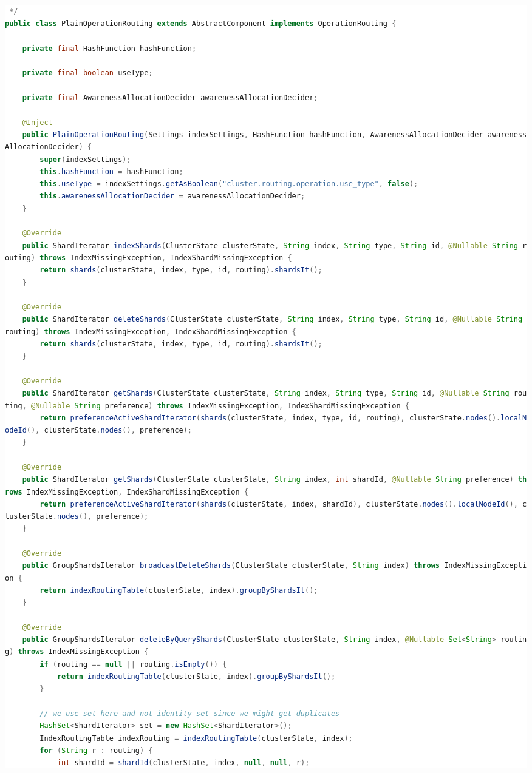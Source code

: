 ```java
 */
public class PlainOperationRouting extends AbstractComponent implements OperationRouting {

    private final HashFunction hashFunction;

    private final boolean useType;

    private final AwarenessAllocationDecider awarenessAllocationDecider;

    @Inject
    public PlainOperationRouting(Settings indexSettings, HashFunction hashFunction, AwarenessAllocationDecider awarenessAllocationDecider) {
        super(indexSettings);
        this.hashFunction = hashFunction;
        this.useType = indexSettings.getAsBoolean("cluster.routing.operation.use_type", false);
        this.awarenessAllocationDecider = awarenessAllocationDecider;
    }

    @Override
    public ShardIterator indexShards(ClusterState clusterState, String index, String type, String id, @Nullable String routing) throws IndexMissingException, IndexShardMissingException {
        return shards(clusterState, index, type, id, routing).shardsIt();
    }

    @Override
    public ShardIterator deleteShards(ClusterState clusterState, String index, String type, String id, @Nullable String routing) throws IndexMissingException, IndexShardMissingException {
        return shards(clusterState, index, type, id, routing).shardsIt();
    }

    @Override
    public ShardIterator getShards(ClusterState clusterState, String index, String type, String id, @Nullable String routing, @Nullable String preference) throws IndexMissingException, IndexShardMissingException {
        return preferenceActiveShardIterator(shards(clusterState, index, type, id, routing), clusterState.nodes().localNodeId(), clusterState.nodes(), preference);
    }

    @Override
    public ShardIterator getShards(ClusterState clusterState, String index, int shardId, @Nullable String preference) throws IndexMissingException, IndexShardMissingException {
        return preferenceActiveShardIterator(shards(clusterState, index, shardId), clusterState.nodes().localNodeId(), clusterState.nodes(), preference);
    }

    @Override
    public GroupShardsIterator broadcastDeleteShards(ClusterState clusterState, String index) throws IndexMissingException {
        return indexRoutingTable(clusterState, index).groupByShardsIt();
    }

    @Override
    public GroupShardsIterator deleteByQueryShards(ClusterState clusterState, String index, @Nullable Set<String> routing) throws IndexMissingException {
        if (routing == null || routing.isEmpty()) {
            return indexRoutingTable(clusterState, index).groupByShardsIt();
        }

        // we use set here and not identity set since we might get duplicates
        HashSet<ShardIterator> set = new HashSet<ShardIterator>();
        IndexRoutingTable indexRouting = indexRoutingTable(clusterState, index);
        for (String r : routing) {
            int shardId = shardId(clusterState, index, null, null, r);
```